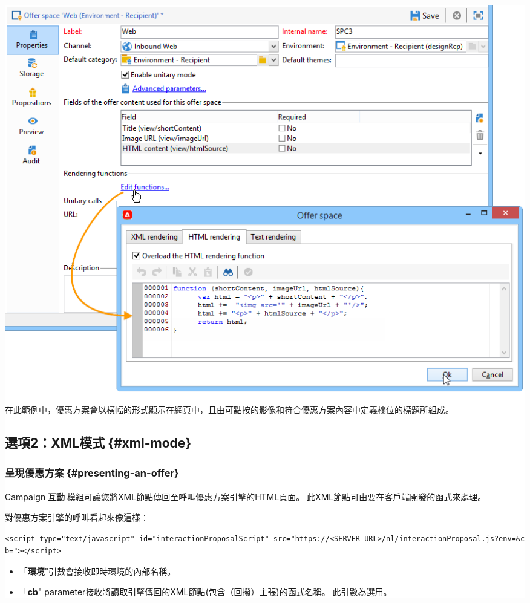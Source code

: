    ![](assets/interaction_htmlmode_002.png)

   在此範例中，優惠方案會以橫幅的形式顯示在網頁中，且由可點按的影像和符合優惠方案內容中定義欄位的標題所組成。

## 選項2：XML模式 {#xml-mode}

### 呈現優惠方案 {#presenting-an-offer}

Campaign **互動** 模組可讓您將XML節點傳回至呼叫優惠方案引擎的HTML頁面。 此XML節點可由要在客戶端開發的函式來處理。

對優惠方案引擎的呼叫看起來像這樣：

```
<script type="text/javascript" id="interactionProposalScript" src="https://<SERVER_URL>/nl/interactionProposal.js?env=&cb="></script>
```

* 「**環境**&quot;引數會接收即時環境的內部名稱。

* 「**cb**&quot; parameter接收將讀取引擎傳回的XML節點(包含（回撥）主張)的函式名稱。 此引數為選用。
